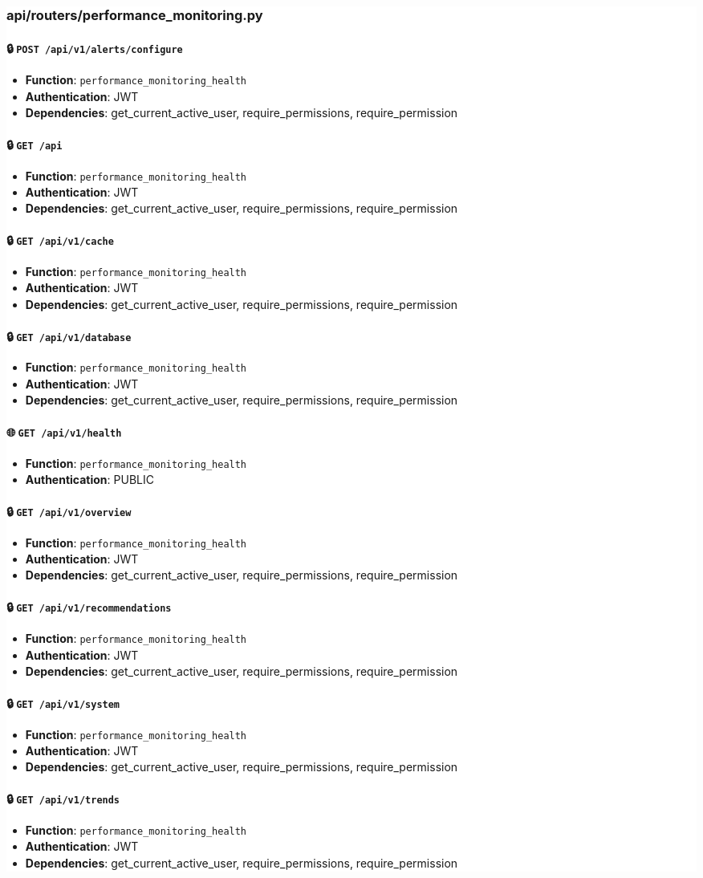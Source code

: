 ### api/routers/performance_monitoring.py

#### 🔒 `POST /api/v1/alerts/configure`

- **Function**: `performance_monitoring_health`
- **Authentication**: JWT
- **Dependencies**: get_current_active_user, require_permissions, require_permission

#### 🔒 `GET /api`

- **Function**: `performance_monitoring_health`
- **Authentication**: JWT
- **Dependencies**: get_current_active_user, require_permissions, require_permission

#### 🔒 `GET /api/v1/cache`

- **Function**: `performance_monitoring_health`
- **Authentication**: JWT
- **Dependencies**: get_current_active_user, require_permissions, require_permission

#### 🔒 `GET /api/v1/database`

- **Function**: `performance_monitoring_health`
- **Authentication**: JWT
- **Dependencies**: get_current_active_user, require_permissions, require_permission

#### 🌐 `GET /api/v1/health`

- **Function**: `performance_monitoring_health`
- **Authentication**: PUBLIC

#### 🔒 `GET /api/v1/overview`

- **Function**: `performance_monitoring_health`
- **Authentication**: JWT
- **Dependencies**: get_current_active_user, require_permissions, require_permission

#### 🔒 `GET /api/v1/recommendations`

- **Function**: `performance_monitoring_health`
- **Authentication**: JWT
- **Dependencies**: get_current_active_user, require_permissions, require_permission

#### 🔒 `GET /api/v1/system`

- **Function**: `performance_monitoring_health`
- **Authentication**: JWT
- **Dependencies**: get_current_active_user, require_permissions, require_permission

#### 🔒 `GET /api/v1/trends`

- **Function**: `performance_monitoring_health`
- **Authentication**: JWT
- **Dependencies**: get_current_active_user, require_permissions, require_permission
